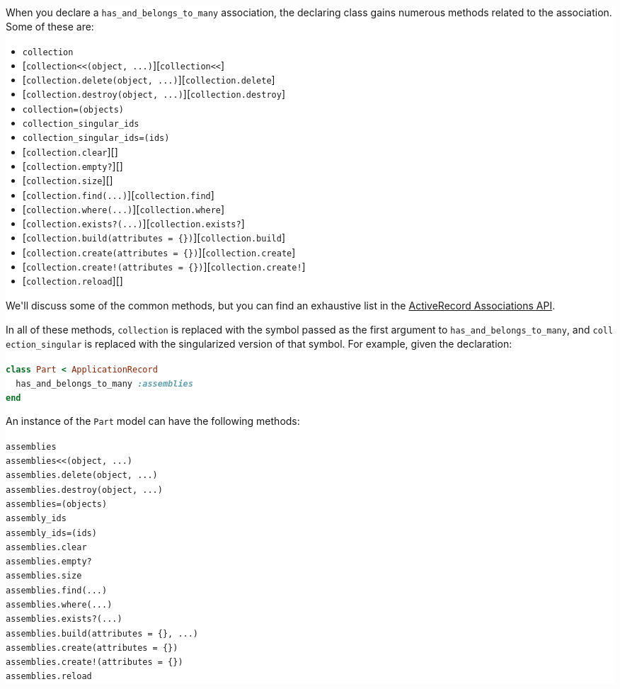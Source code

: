 When you declare a `has_and_belongs_to_many` association, the declaring class
gains numerous methods related to the association. Some of these are:

* `collection`
* [`collection<<(object, ...)`][`collection<<`]
* [`collection.delete(object, ...)`][`collection.delete`]
* [`collection.destroy(object, ...)`][`collection.destroy`]
* `collection=(objects)`
* `collection_singular_ids`
* `collection_singular_ids=(ids)`
* [`collection.clear`][]
* [`collection.empty?`][]
* [`collection.size`][]
* [`collection.find(...)`][`collection.find`]
* [`collection.where(...)`][`collection.where`]
* [`collection.exists?(...)`][`collection.exists?`]
* [`collection.build(attributes = {})`][`collection.build`]
* [`collection.create(attributes = {})`][`collection.create`]
* [`collection.create!(attributes = {})`][`collection.create!`]
* [`collection.reload`][]

We'll discuss some of the common methods, but you can find an exhaustive list in
the [ActiveRecord Associations
API](https://api.rubyonrails.org/classes/ActiveRecord/Associations/ClassMethods.html#method-i-has_and_belongs_to_many).

In all of these methods, `collection` is replaced with the symbol passed as the
first argument to `has_and_belongs_to_many`, and `collection_singular` is
replaced with the singularized version of that symbol. For example, given the
declaration:

```ruby
class Part < ApplicationRecord
  has_and_belongs_to_many :assemblies
end
```

An instance of the `Part` model can have the following methods:

```
assemblies
assemblies<<(object, ...)
assemblies.delete(object, ...)
assemblies.destroy(object, ...)
assemblies=(objects)
assembly_ids
assembly_ids=(ids)
assemblies.clear
assemblies.empty?
assemblies.size
assemblies.find(...)
assemblies.where(...)
assemblies.exists?(...)
assemblies.build(attributes = {}, ...)
assemblies.create(attributes = {})
assemblies.create!(attributes = {})
assemblies.reload
```
